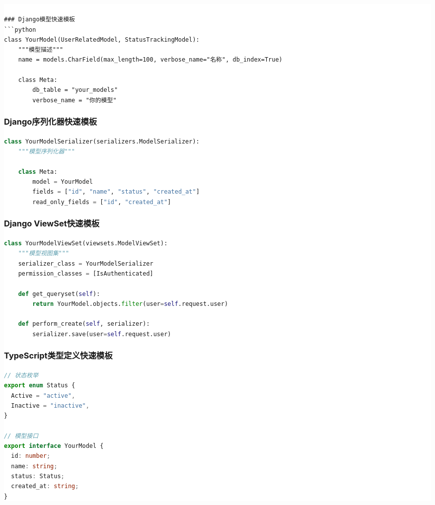````

### Django模型快速模板
```python
class YourModel(UserRelatedModel, StatusTrackingModel):
    """模型描述"""
    name = models.CharField(max_length=100, verbose_name="名称", db_index=True)

    class Meta:
        db_table = "your_models"
        verbose_name = "你的模型"
````

### Django序列化器快速模板

```python
class YourModelSerializer(serializers.ModelSerializer):
    """模型序列化器"""

    class Meta:
        model = YourModel
        fields = ["id", "name", "status", "created_at"]
        read_only_fields = ["id", "created_at"]
```

### Django ViewSet快速模板

```python
class YourModelViewSet(viewsets.ModelViewSet):
    """模型视图集"""
    serializer_class = YourModelSerializer
    permission_classes = [IsAuthenticated]

    def get_queryset(self):
        return YourModel.objects.filter(user=self.request.user)

    def perform_create(self, serializer):
        serializer.save(user=self.request.user)
```

### TypeScript类型定义快速模板

```typescript
// 状态枚举
export enum Status {
  Active = "active",
  Inactive = "inactive",
}

// 模型接口
export interface YourModel {
  id: number;
  name: string;
  status: Status;
  created_at: string;
}
```
